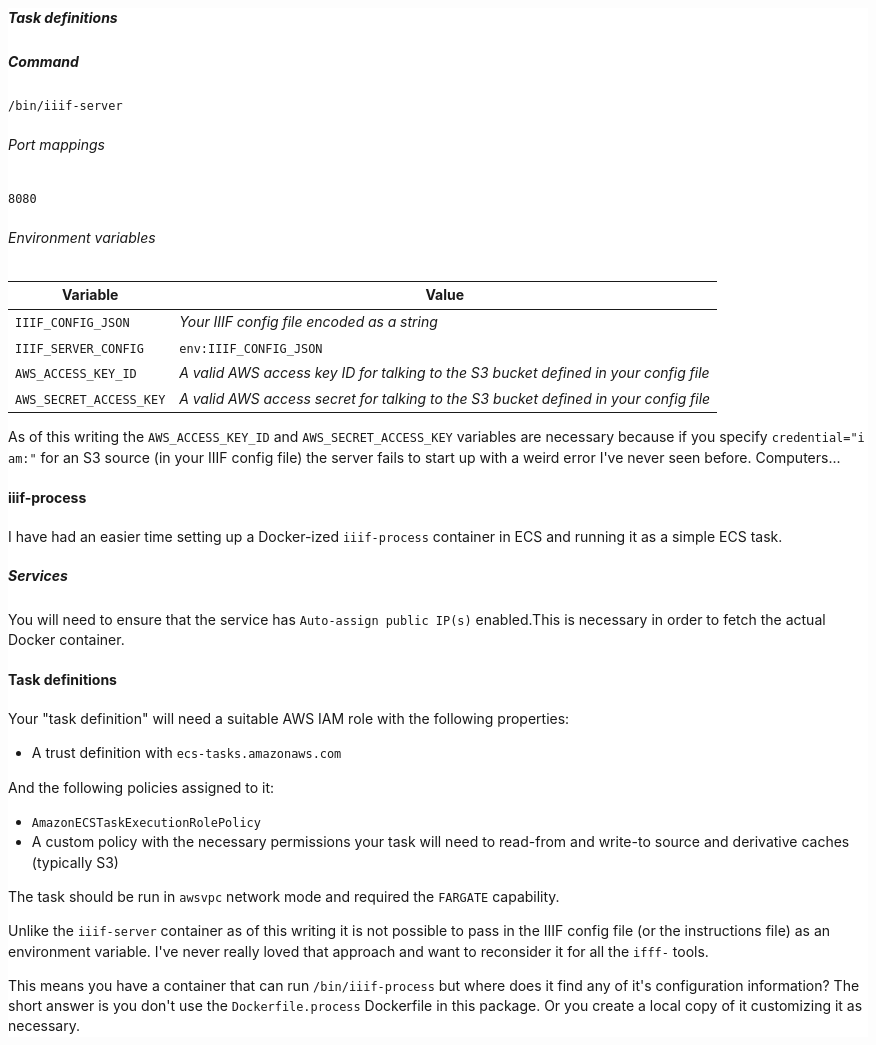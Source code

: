 ##### Task definitions

##### Command 

`/bin/iiif-server`

###### Port mappings

`8080`

###### Environment variables

| Variable | Value |
| --- | --- |
| `IIIF_CONFIG_JSON` | _Your IIIF config file encoded as a string_ |
| `IIIF_SERVER_CONFIG` | `env:IIIF_CONFIG_JSON` | 
| `AWS_ACCESS_KEY_ID` | _A valid AWS access key ID for talking to the S3 bucket defined in your config file_ | 
| `AWS_SECRET_ACCESS_KEY` | _A valid AWS access secret for talking to the S3 bucket defined in your config file_ |

As of this writing the `AWS_ACCESS_KEY_ID` and `AWS_SECRET_ACCESS_KEY` variables
are necessary because if you specify `credential="iam:"` for an S3 source (in
your IIIF config file) the server fails to start up with a weird error I've
never seen before. Computers...

#### iiif-process

I have had an easier time setting up a Docker-ized `iiif-process` container in ECS and running it as a simple ECS task.

##### Services

You will need to ensure that the service has `Auto-assign public IP(s)` enabled.This is necessary in order to fetch the actual Docker container.

#### Task definitions

Your "task definition" will need a suitable AWS IAM role with the following properties:

* A trust definition with `ecs-tasks.amazonaws.com`

And the following policies assigned to it:

* `AmazonECSTaskExecutionRolePolicy`
* A custom policy with the necessary permissions your task will need to read-from and write-to source and derivative caches (typically S3)

The task should be run in `awsvpc` network mode and required the `FARGATE` capability.

Unlike the `iiif-server` container as of this writing it is not possible to pass in the IIIF config file (or the instructions file) as an environment variable. I've never really loved that approach and want to reconsider it for all the `ifff-` tools.

This means you have a container that can run `/bin/iiif-process` but where does it find any of it's configuration information? The short answer is you don't use the `Dockerfile.process` Dockerfile in this package. Or you create a local copy of it customizing it as necessary.
